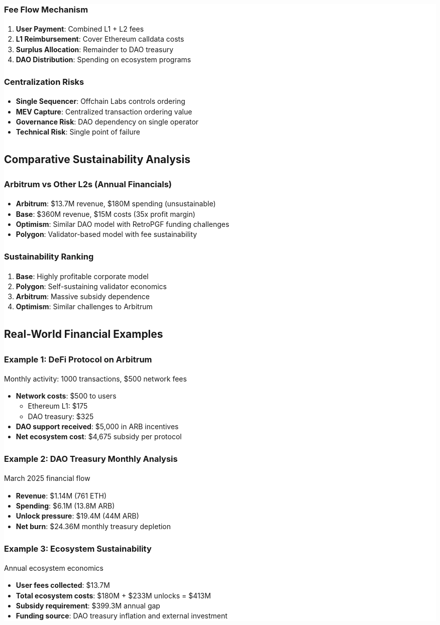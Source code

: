 ### Fee Flow Mechanism
1. **User Payment**: Combined L1 + L2 fees
2. **L1 Reimbursement**: Cover Ethereum calldata costs
3. **Surplus Allocation**: Remainder to DAO treasury
4. **DAO Distribution**: Spending on ecosystem programs

### Centralization Risks
- **Single Sequencer**: Offchain Labs controls ordering
- **MEV Capture**: Centralized transaction ordering value
- **Governance Risk**: DAO dependency on single operator
- **Technical Risk**: Single point of failure

## Comparative Sustainability Analysis

### Arbitrum vs Other L2s (Annual Financials)
- **Arbitrum**: $13.7M revenue, $180M spending (unsustainable)
- **Base**: $360M revenue, $15M costs (35x profit margin)
- **Optimism**: Similar DAO model with RetroPGF funding challenges
- **Polygon**: Validator-based model with fee sustainability

### Sustainability Ranking
1. **Base**: Highly profitable corporate model
2. **Polygon**: Self-sustaining validator economics
3. **Arbitrum**: Massive subsidy dependence
4. **Optimism**: Similar challenges to Arbitrum

## Real-World Financial Examples

### Example 1: DeFi Protocol on Arbitrum
Monthly activity: 1000 transactions, $500 network fees
- **Network costs**: $500 to users
  - Ethereum L1: $175
  - DAO treasury: $325
- **DAO support received**: $5,000 in ARB incentives
- **Net ecosystem cost**: $4,675 subsidy per protocol

### Example 2: DAO Treasury Monthly Analysis
March 2025 financial flow
- **Revenue**: $1.14M (761 ETH)
- **Spending**: $6.1M (13.8M ARB)
- **Unlock pressure**: $19.4M (44M ARB)
- **Net burn**: $24.36M monthly treasury depletion

### Example 3: Ecosystem Sustainability
Annual ecosystem economics
- **User fees collected**: $13.7M
- **Total ecosystem costs**: $180M + $233M unlocks = $413M
- **Subsidy requirement**: $399.3M annual gap
- **Funding source**: DAO treasury inflation and external investment
